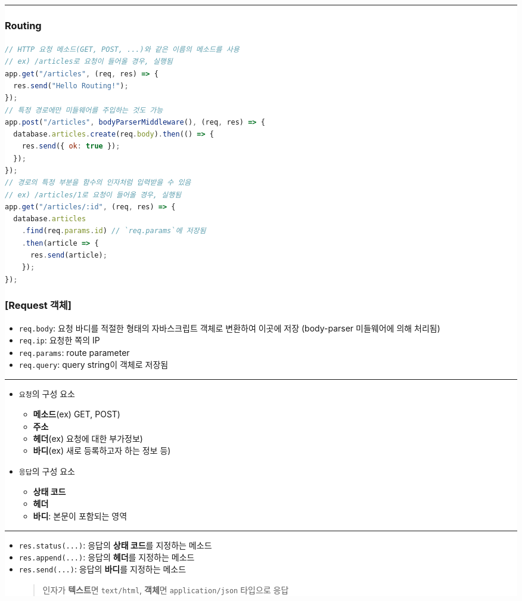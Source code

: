 ```js
```

---

### Routing

```js
// HTTP 요청 메소드(GET, POST, ...)와 같은 이름의 메소드를 사용
// ex) /articles로 요청이 들어올 경우, 실행됨
app.get("/articles", (req, res) => {
  res.send("Hello Routing!");
});
// 특정 경로에만 미들웨어를 주입하는 것도 가능
app.post("/articles", bodyParserMiddleware(), (req, res) => {
  database.articles.create(req.body).then(() => {
    res.send({ ok: true });
  });
});
// 경로의 특정 부분을 함수의 인자처럼 입력받을 수 있음
// ex) /articles/1로 요청이 들어올 경우, 실행됨
app.get("/articles/:id", (req, res) => {
  database.articles
    .find(req.params.id) // `req.params`에 저장됨
    .then(article => {
      res.send(article);
    });
});
```

### [Request 객체]

- `req.body`: 요청 바디를 적절한 형태의 자바스크립트 객체로 변환하여 이곳에 저장
  (body-parser 미들웨어에 의해 처리됨)
- `req.ip`: 요청한 쪽의 IP
- `req.params`: route parameter
- `req.query`: query string이 객체로 저장됨

---

- `요청`의 구성 요소

  - **메소드**(ex) GET, POST)
  - **주소**
  - **헤더**(ex) 요청에 대한 부가정보)
  - **바디**(ex) 새로 등록하고자 하는 정보 등)

- `응답`의 구성 요소
  - **상태 코드**
  - **헤더**
  - **바디**: 본문이 포함되는 영역

---

- `res.status(...)`: 응답의 **상태 코드**를 지정하는 메소드
- `res.append(...)`: 응답의 **헤더**를 지정하는 메소드
- `res.send(...)`: 응답의 **바디**를 지정하는 메소드
  > 인자가 **텍스트**면 `text/html`, **객체**면 `application/json` 타입으로 응답
